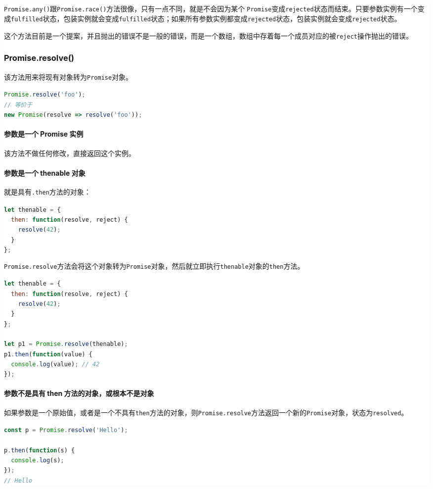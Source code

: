 `Promise.any()`跟`Promise.race()`方法很像，只有一点不同，就是不会因为某个 `Promise`变成`rejected`状态而结束。只要参数实例有一个变成`fulfilled`状态，包装实例就会变成`fulfilled`状态；如果所有参数实例都变成`rejected`状态，包装实例就会变成`rejected`状态。

这个方法目前是一个提案，并且抛出的错误不是一般的错误，而是一个数组，数组中存着每一个成员对应的被`reject`操作抛出的错误。

### Promise.resolve()

该方法用来将现有对象转为`Promise`对象。

```js
Promise.resolve('foo');
// 等价于
new Promise(resolve => resolve('foo'));
```

#### 参数是一个 Promise 实例

该方法不做任何修改，直接返回这个实例。

#### 参数是一个 thenable 对象

就是具有`.then`方法的对象：

```js
let thenable = {
  then: function(resolve, reject) {
    resolve(42);
  }
};
```

`Promise.resolve`方法会将这个对象转为`Promise`对象，然后就立即执行`thenable`对象的`then`方法。

```js
let thenable = {
  then: function(resolve, reject) {
    resolve(42);
  }
};

let p1 = Promise.resolve(thenable);
p1.then(function(value) {
  console.log(value); // 42
});
```

#### 参数不是具有 then 方法的对象，或根本不是对象

如果参数是一个原始值，或者是一个不具有`then`方法的对象，则`Promise.resolve`方法返回一个新的`Promise`对象，状态为`resolved`。

```js
const p = Promise.resolve('Hello');

p.then(function(s) {
  console.log(s);
});
// Hello
```
